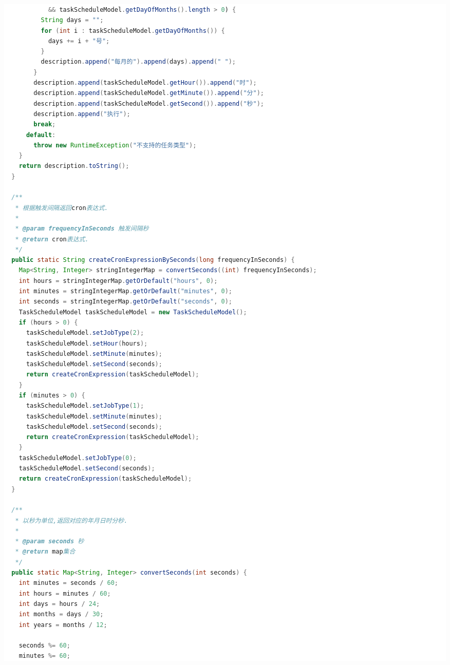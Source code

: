 ```java
            && taskScheduleModel.getDayOfMonths().length > 0) {
          String days = "";
          for (int i : taskScheduleModel.getDayOfMonths()) {
            days += i + "号";
          }
          description.append("每月的").append(days).append(" ");
        }
        description.append(taskScheduleModel.getHour()).append("时");
        description.append(taskScheduleModel.getMinute()).append("分");
        description.append(taskScheduleModel.getSecond()).append("秒");
        description.append("执行");
        break;
      default:
        throw new RuntimeException("不支持的任务类型");
    }
    return description.toString();
  }

  /**
   * 根据触发间隔返回cron表达式.
   *
   * @param frequencyInSeconds 触发间隔秒
   * @return cron表达式.
   */
  public static String createCronExpressionBySeconds(long frequencyInSeconds) {
    Map<String, Integer> stringIntegerMap = convertSeconds((int) frequencyInSeconds);
    int hours = stringIntegerMap.getOrDefault("hours", 0);
    int minutes = stringIntegerMap.getOrDefault("minutes", 0);
    int seconds = stringIntegerMap.getOrDefault("seconds", 0);
    TaskScheduleModel taskScheduleModel = new TaskScheduleModel();
    if (hours > 0) {
      taskScheduleModel.setJobType(2);
      taskScheduleModel.setHour(hours);
      taskScheduleModel.setMinute(minutes);
      taskScheduleModel.setSecond(seconds);
      return createCronExpression(taskScheduleModel);
    }
    if (minutes > 0) {
      taskScheduleModel.setJobType(1);
      taskScheduleModel.setMinute(minutes);
      taskScheduleModel.setSecond(seconds);
      return createCronExpression(taskScheduleModel);
    }
    taskScheduleModel.setJobType(0);
    taskScheduleModel.setSecond(seconds);
    return createCronExpression(taskScheduleModel);
  }

  /**
   * 以秒为单位,返回对应的年月日时分秒.
   *
   * @param seconds 秒
   * @return map集合
   */
  public static Map<String, Integer> convertSeconds(int seconds) {
    int minutes = seconds / 60;
    int hours = minutes / 60;
    int days = hours / 24;
    int months = days / 30;
    int years = months / 12;

    seconds %= 60;
    minutes %= 60;
```